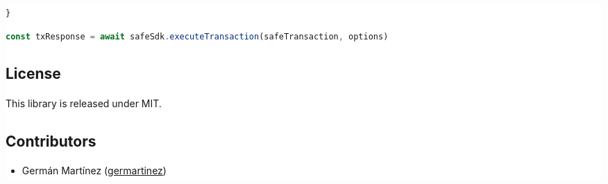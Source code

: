 ```js
}
```
```js
const txResponse = await safeSdk.executeTransaction(safeTransaction, options)
```

## <a name="license">License</a>

This library is released under MIT.

## <a name="contributors">Contributors</a>

- Germán Martínez ([germartinez](https://github.com/germartinez))
